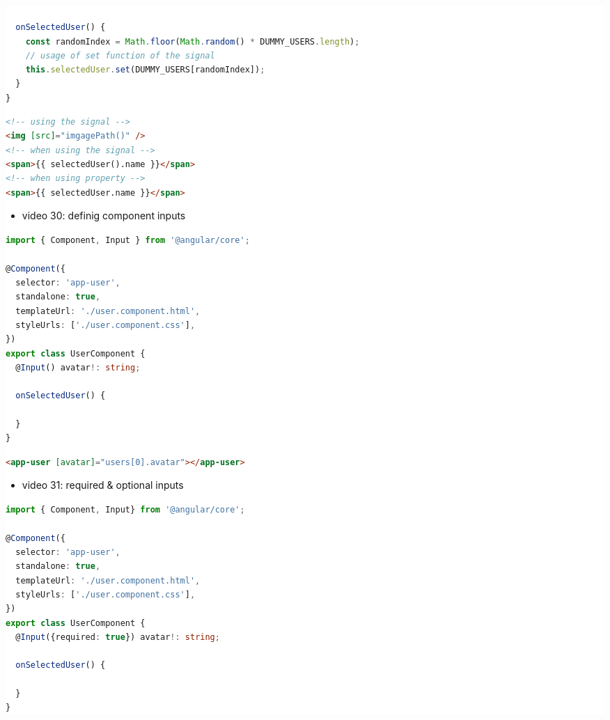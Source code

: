 ```typescript

  onSelectedUser() {
    const randomIndex = Math.floor(Math.random() * DUMMY_USERS.length);
    // usage of set function of the signal
    this.selectedUser.set(DUMMY_USERS[randomIndex]); 
  }
}

```
```html
<!-- using the signal -->
<img [src]="imgagePath()" />
<!-- when using the signal -->
<span>{{ selectedUser().name }}</span>
<!-- when using property -->
<span>{{ selectedUser.name }}</span>
```
  

- video 30: definig component inputs
```typescript
import { Component, Input } from '@angular/core';

@Component({
  selector: 'app-user',
  standalone: true,
  templateUrl: './user.component.html',
  styleUrls: ['./user.component.css'],
})
export class UserComponent {
  @Input() avatar!: string;
  
  onSelectedUser() {
    
  }
}

```

```html
<app-user [avatar]="users[0].avatar"></app-user>
```

- video 31: required & optional inputs
```typescript
import { Component, Input} from '@angular/core';

@Component({
  selector: 'app-user',
  standalone: true,
  templateUrl: './user.component.html',
  styleUrls: ['./user.component.css'],
})
export class UserComponent {
  @Input({required: true}) avatar!: string;
  
  onSelectedUser() {
    
  }
}

```
